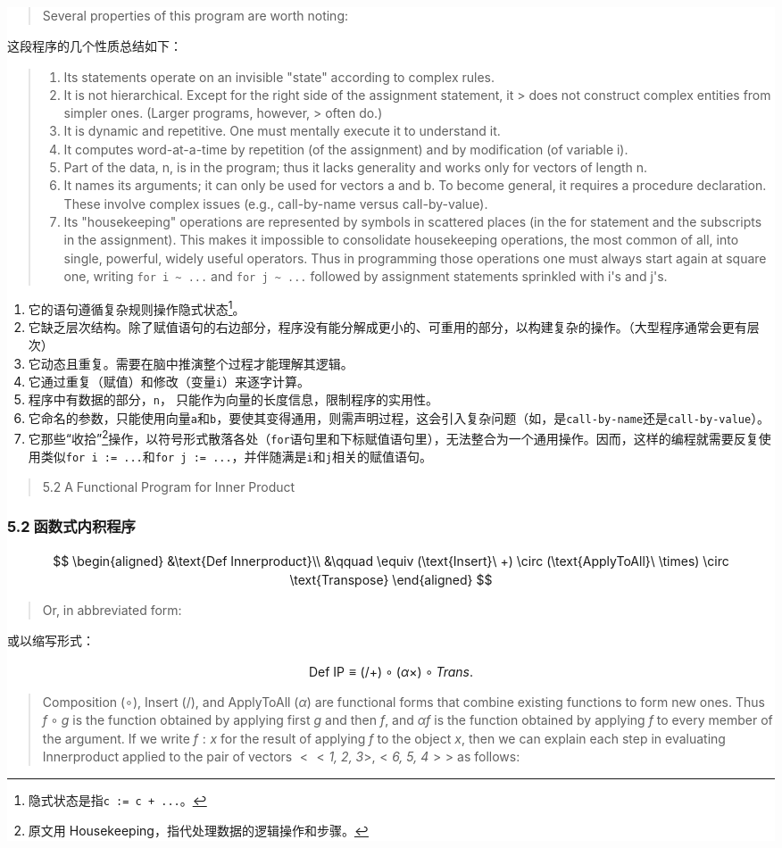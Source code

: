 > Several properties of this program are worth noting: 

这段程序的几个性质总结如下：

> 1. Its statements operate on an invisible "state" according to complex rules. 
> 2. It is not hierarchical. Except for the right side of the assignment statement, it > does not construct complex entities from simpler ones. (Larger programs, however, > often do.) 
> 3. It is dynamic and repetitive. One must mentally execute it to understand it. 
> 4. It computes word-at-a-time by repetition (of the assignment) and by modification (of variable i). 
> 5. Part of the data, n, is in the program; thus it lacks generality and works only for vectors of length n. 
> 6. It names its arguments; it can only be used for vectors a and b. To become general, it requires a procedure declaration. These involve complex issues (e.g., call-by-name versus call-by-value). 
> 7. Its "housekeeping" operations are represented by symbols in scattered places (in the for statement and the subscripts in the assignment). This makes it impossible to consolidate housekeeping operations, the most common of all, into single, powerful, widely useful operators. Thus in programming those operations one must always start again at square one, writing `for i ~ ...` and `for j ~ ...` followed by assignment statements sprinkled with i's and j's.


1. 它的语句遵循复杂规则操作隐式状态[^invi-stat]。
2. 它缺乏层次结构。除了赋值语句的右边部分，程序没有能分解成更小的、可重用的部分，以构建复杂的操作。（大型程序通常会更有层次）
3. 它动态且重复。需要在脑中推演整个过程才能理解其逻辑。
4. 它通过重复（赋值）和修改（变量`i`）来逐字计算。
5. 程序中有数据的部分，`n`， 只能作为向量的长度信息，限制程序的实用性。
6. 它命名的参数，只能使用向量`a`和`b`，要使其变得通用，则需声明过程，这会引入复杂问题（如，是`call-by-name`还是`call-by-value`）。
7. 它那些“收拾”[^hk]操作，以符号形式散落各处（`for`语句里和下标赋值语句里），无法整合为一个通用操作。因而，这样的编程就需要反复使用类似`for i := ...`和`for j := ...`，并伴随满是`i`和`j`相关的赋值语句。

[^invi-stat]: 隐式状态是指`c := c + ...`。
[^hk]: 原文用 Housekeeping，指代处理数据的逻辑操作和步骤。

> 5.2 A Functional Program for Inner Product 

### 5.2 函数式内积程序

$$
\begin{aligned}
  &\text{Def Innerproduct}\\
  &\qquad \equiv (\text{Insert}\ +) \circ (\text{ApplyToAll}\ \times) \circ \text{Transpose} 
\end{aligned}    
$$

> Or, in abbreviated form:

或以缩写形式：

$$
\text{Def IP} \equiv (/ +) \circ (\alpha \times) \circ Trans.
$$

> Composition $(\circ)$, $\text{Insert}\ (/)$, and $\text{ApplyToAll}\ (\alpha)$ are functional forms that combine existing functions to form new ones. Thus $f \circ g$ is the function obtained by applying first $g$ and then $f$, and $\alpha f$ is the function obtained by applying $f$ to every member of the argument. If we write $f:x$ for the result of applying $f$ to the object $x$, then we can explain each step in evaluating Innerproduct applied to the pair of vectors $<<\textit{1, 2, 3}>, <\textit{6, 5, 4}>>$ as follows: 


[^681]: https://dl.acm.org/doi/10.1145/359810.1232487
[^fortran]: https://fortran-lang.org/
[^bnf]: https://en.wikipedia.org/wiki/Backus%E2%80%93Naur_form
[^algol]: <https://zh.wikipedia.org/zh-cn/ALGOL>
[^prog]: 程序，原文是 programs，在本文的所指并非是狭义的独立运行的程序，而是广义上的程序代码。这对理解全文至关重要。
[^tips]: 若你对这句感到诧异，请别急于定论，毕竟这是1978年发表的。文中的观点都是针对当时编程现状而言的，不适合以当下的现状来评判。
[^angels]: <https://en.wikipedia.org/wiki/How_many_angels_can_dance_on_the_head_of_a_pin%3F>
[^wart-mole]: 缺陷在原文中是用疣（warts）和痣（moles）来表达的。
[^scott]: <https://en.wikipedia.org/wiki/Dana_Scott>
[^ewd692]: Edsger W.Dijkstra 写了一篇名为[A review of the 1977 Turing Award Lecture by John Backus](https://www.cs.utexas.edu/users/EWD/transcriptions/EWD06xx/EWD692.html)，表达了一些不同观点[^abs-ewd692]，值得搭配阅读。
[^abs-ewd692]: <https://g.co/gemini/share/5a8440984158>
[^5]: TODO 
[^6]: TODO 
[^17]: TODO 
[^1]:  TODO
[^7]:  TODO
[^13]:  TODO
[^von]: 冯·诺伊曼式的简称。
[^eg-stupefy]: <https://g.co/gemini/share/2116ab990fc6>
[^eg-complex]: <https://g.co/gemini/share/8c1c646b930e>
[^12]: TODO
[^eg-apl]: <https://g.co/gemini/share/c5a61ca755af>
[^16]: TODO
[^20]: TODO
[^21]: TODO
[^23]: TODO
[^edsel]: <https://en.wikipedia.org/wiki/Edsel>
[^17]: TODO
[^ru]: TODO
[^1f]: 这里的 `1` 容易被直觉混淆视听，它不是数值，而是获取第一个元素的选择函数。